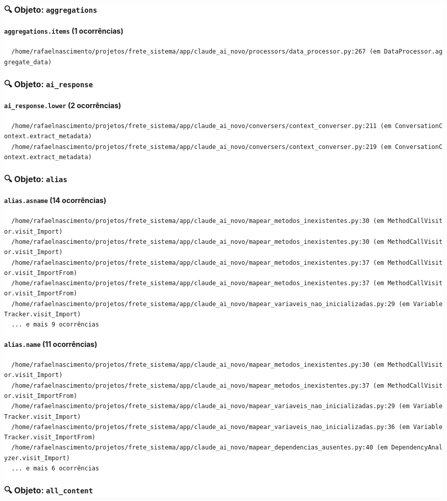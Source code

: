 ### 🔍 Objeto: `aggregations`

#### `aggregations.items` (1 ocorrências)
```
  /home/rafaelnascimento/projetos/frete_sistema/app/claude_ai_novo/processors/data_processor.py:267 (em DataProcessor.aggregate_data)
```

### 🔍 Objeto: `ai_response`

#### `ai_response.lower` (2 ocorrências)
```
  /home/rafaelnascimento/projetos/frete_sistema/app/claude_ai_novo/conversers/context_converser.py:211 (em ConversationContext.extract_metadata)
  /home/rafaelnascimento/projetos/frete_sistema/app/claude_ai_novo/conversers/context_converser.py:219 (em ConversationContext.extract_metadata)
```

### 🔍 Objeto: `alias`

#### `alias.asname` (14 ocorrências)
```
  /home/rafaelnascimento/projetos/frete_sistema/app/claude_ai_novo/mapear_metodos_inexistentes.py:30 (em MethodCallVisitor.visit_Import)
  /home/rafaelnascimento/projetos/frete_sistema/app/claude_ai_novo/mapear_metodos_inexistentes.py:30 (em MethodCallVisitor.visit_Import)
  /home/rafaelnascimento/projetos/frete_sistema/app/claude_ai_novo/mapear_metodos_inexistentes.py:37 (em MethodCallVisitor.visit_ImportFrom)
  /home/rafaelnascimento/projetos/frete_sistema/app/claude_ai_novo/mapear_metodos_inexistentes.py:37 (em MethodCallVisitor.visit_ImportFrom)
  /home/rafaelnascimento/projetos/frete_sistema/app/claude_ai_novo/mapear_variaveis_nao_inicializadas.py:29 (em VariableTracker.visit_Import)
  ... e mais 9 ocorrências
```

#### `alias.name` (11 ocorrências)
```
  /home/rafaelnascimento/projetos/frete_sistema/app/claude_ai_novo/mapear_metodos_inexistentes.py:30 (em MethodCallVisitor.visit_Import)
  /home/rafaelnascimento/projetos/frete_sistema/app/claude_ai_novo/mapear_metodos_inexistentes.py:37 (em MethodCallVisitor.visit_ImportFrom)
  /home/rafaelnascimento/projetos/frete_sistema/app/claude_ai_novo/mapear_variaveis_nao_inicializadas.py:29 (em VariableTracker.visit_Import)
  /home/rafaelnascimento/projetos/frete_sistema/app/claude_ai_novo/mapear_variaveis_nao_inicializadas.py:36 (em VariableTracker.visit_ImportFrom)
  /home/rafaelnascimento/projetos/frete_sistema/app/claude_ai_novo/mapear_dependencias_ausentes.py:40 (em DependencyAnalyzer.visit_Import)
  ... e mais 6 ocorrências
```

### 🔍 Objeto: `all_content`
